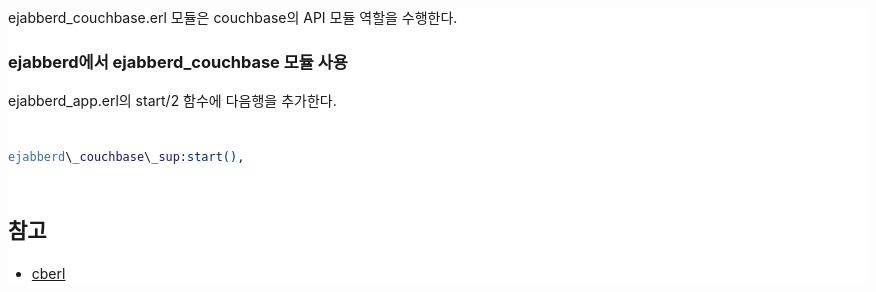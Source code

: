 
ejabberd_couchbase.erl 모듈은 couchbase의 API 모듈 역할을 수행한다.

### ejabberd에서 ejabberd_couchbase 모듈 사용

ejabberd_app.erl의 start/2 함수에 다음행을 추가한다.

```erlang
      
ejabberd\_couchbase\_sup:start(),
  
```

## 참고

  * [cberl](https://github.com/jeidee/cberl)
